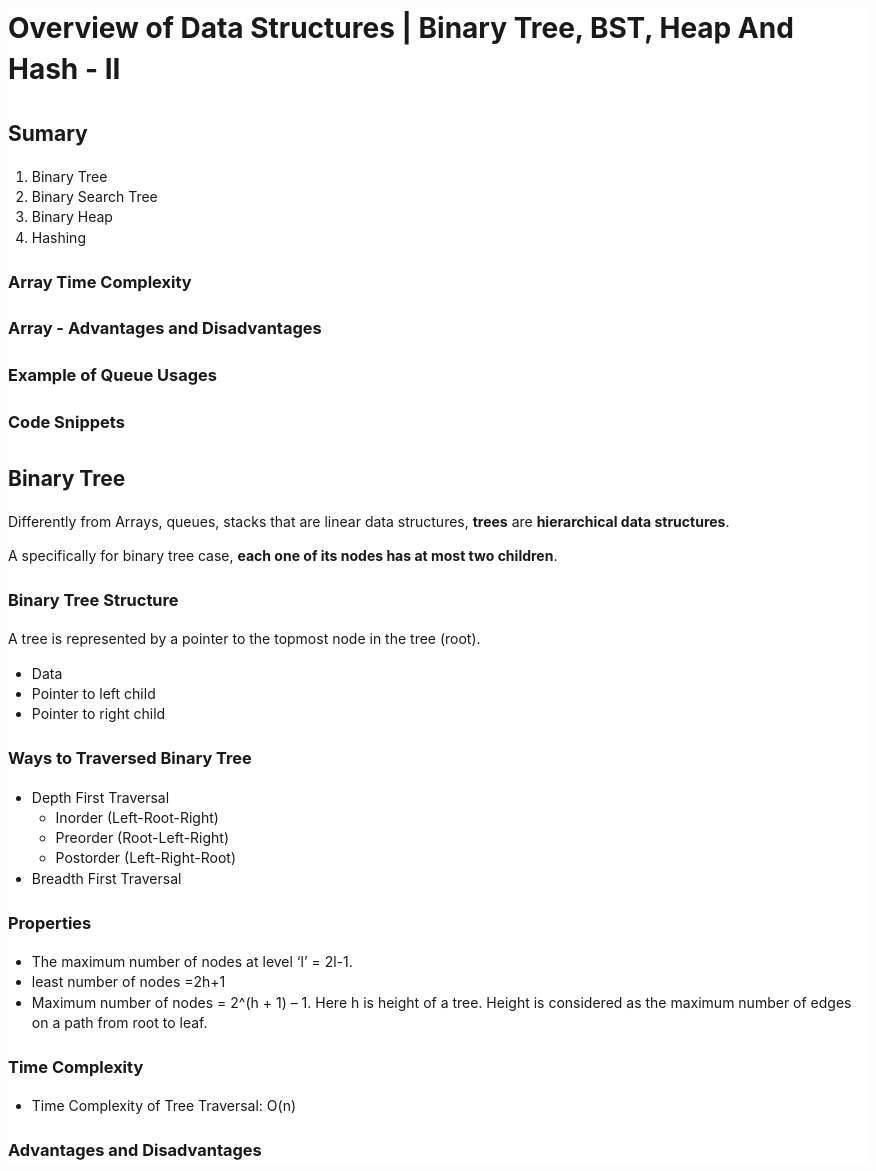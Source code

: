 # Overview of Data Structures | Binary Tree, BST, Heap And Hash - II 

## Sumary
1. Binary Tree
2. Binary Search Tree
3. Binary Heap
4. Hashing

### Array Time Complexity

### Array - Advantages and Disadvantages 

### Example of Queue Usages

### Code Snippets

## Binary Tree
Differently from Arrays, queues, stacks that are linear data structures, **trees** are **hierarchical data structures**.

A specifically for binary tree case, **each one of its nodes has at most two children**.

### Binary Tree Structure
A tree is represented by a pointer to the topmost node in the tree (root).
- Data
- Pointer to left child
- Pointer to right child

### Ways to Traversed Binary Tree
- Depth First Traversal
	- Inorder (Left-Root-Right) 
	- Preorder (Root-Left-Right) 
	- Postorder (Left-Right-Root)
- Breadth First Traversal

### Properties
- The maximum number of nodes at level ‘l’ = 2l-1.
- least number of nodes  =2h+1
- Maximum number of nodes = 2^(h + 1) – 1.
Here h is height of a tree. Height is considered 
as the maximum number of edges on a path from root to leaf.

### Time Complexity
- Time Complexity of Tree Traversal: O(n)

### Advantages and Disadvantages 
